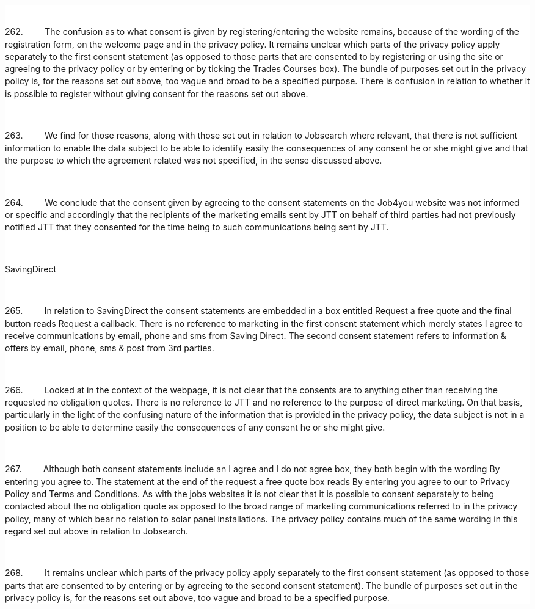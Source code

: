  

262.         The confusion as to what consent is given by registering/entering the website remains, because of the wording of the registration form, on the welcome page and in the privacy policy. It remains unclear which parts of the privacy policy apply separately to the first consent statement (as opposed to those parts that are consented to by registering or using the site or agreeing to the privacy policy or by entering or by ticking the Trades Courses box). The bundle of purposes set out in the privacy policy is, for the reasons set out above, too vague and broad to be a specified purpose. There is confusion in relation to whether it is possible to register without giving consent for the reasons set out above.

 

263.         We find for those reasons, along with those set out in relation to Jobsearch where relevant, that there is not sufficient information to enable the data subject to be able to identify easily the consequences of any consent he or she might give and that the purpose to which the agreement related was not specified, in the sense discussed above.

 

264.         We conclude that the consent given by agreeing to the consent statements on the Job4you website was not informed or specific and accordingly that the recipients of the marketing emails sent by JTT on behalf of third parties had not previously notified JTT that they consented for the time being to such communications being sent by JTT.

 

SavingDirect

 

265.         In relation to SavingDirect the consent statements are embedded in a box entitled Request a free quote and the final button reads Request a callback. There is no reference to marketing in the first consent statement which merely states I agree to receive communications by email, phone and sms from Saving Direct. The second consent statement refers to information & offers by email, phone, sms & post from 3rd parties.

 

266.         Looked at in the context of the webpage, it is not clear that the consents are to anything other than receiving the requested no obligation quotes. There is no reference to JTT and no reference to the purpose of direct marketing. On that basis, particularly in the light of the confusing nature of the information that is provided in the privacy policy, the data subject is not in a position to be able to determine easily the consequences of any consent he or she might give.

 

267.         Although both consent statements include an I agree and I do not agree box, they both begin with the wording By entering you agree to. The statement at the end of the request a free quote box reads By entering you agree to our to Privacy Policy and Terms and Conditions. As with the jobs websites it is not clear that it is possible to consent separately to being contacted about the no obligation quote as opposed to the broad range of marketing communications referred to in the privacy policy, many of which bear no relation to solar panel installations. The privacy policy contains much of the same wording in this regard set out above in relation to Jobsearch.

 

268.         It remains unclear which parts of the privacy policy apply separately to the first consent statement (as opposed to those parts that are consented to by entering or by agreeing to the second consent statement). The bundle of purposes set out in the privacy policy is, for the reasons set out above, too vague and broad to be a specified purpose.
